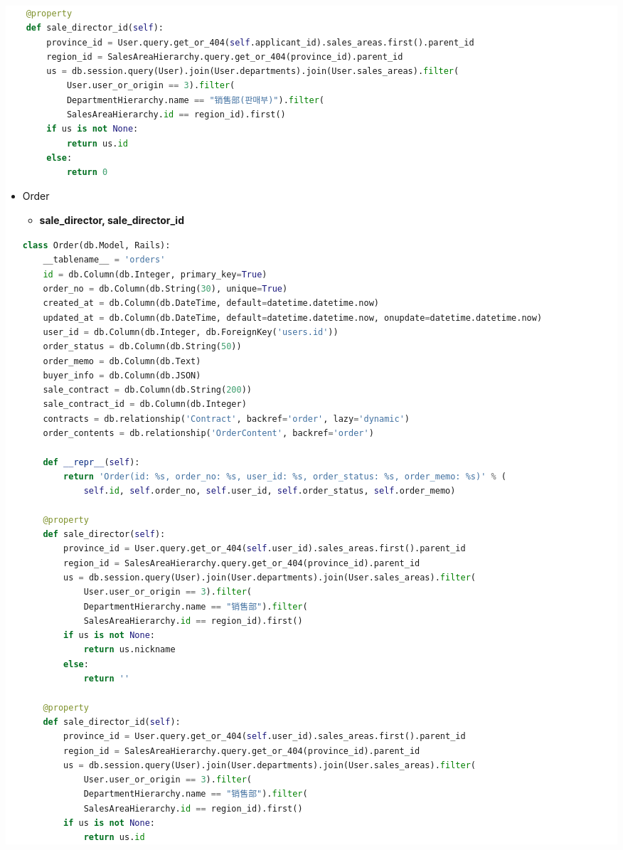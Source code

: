   ```python
      @property
      def sale_director_id(self):
          province_id = User.query.get_or_404(self.applicant_id).sales_areas.first().parent_id
          region_id = SalesAreaHierarchy.query.get_or_404(province_id).parent_id
          us = db.session.query(User).join(User.departments).join(User.sales_areas).filter(
              User.user_or_origin == 3).filter(
              DepartmentHierarchy.name == "销售部(판매부)").filter(
              SalesAreaHierarchy.id == region_id).first()
          if us is not None:
              return us.id
          else:
              return 0
  ```

  



- Order

  - **sale_director, sale_director_id**

  ```python
  class Order(db.Model, Rails):
      __tablename__ = 'orders'
      id = db.Column(db.Integer, primary_key=True)
      order_no = db.Column(db.String(30), unique=True)
      created_at = db.Column(db.DateTime, default=datetime.datetime.now)
      updated_at = db.Column(db.DateTime, default=datetime.datetime.now, onupdate=datetime.datetime.now)
      user_id = db.Column(db.Integer, db.ForeignKey('users.id'))
      order_status = db.Column(db.String(50))
      order_memo = db.Column(db.Text)
      buyer_info = db.Column(db.JSON)
      sale_contract = db.Column(db.String(200))
      sale_contract_id = db.Column(db.Integer)
      contracts = db.relationship('Contract', backref='order', lazy='dynamic')
      order_contents = db.relationship('OrderContent', backref='order')
  
      def __repr__(self):
          return 'Order(id: %s, order_no: %s, user_id: %s, order_status: %s, order_memo: %s)' % (
              self.id, self.order_no, self.user_id, self.order_status, self.order_memo)
  
      @property
      def sale_director(self):
          province_id = User.query.get_or_404(self.user_id).sales_areas.first().parent_id
          region_id = SalesAreaHierarchy.query.get_or_404(province_id).parent_id
          us = db.session.query(User).join(User.departments).join(User.sales_areas).filter(
              User.user_or_origin == 3).filter(
              DepartmentHierarchy.name == "销售部").filter(
              SalesAreaHierarchy.id == region_id).first()
          if us is not None:
              return us.nickname
          else:
              return ''
  
      @property
      def sale_director_id(self):
          province_id = User.query.get_or_404(self.user_id).sales_areas.first().parent_id
          region_id = SalesAreaHierarchy.query.get_or_404(province_id).parent_id
          us = db.session.query(User).join(User.departments).join(User.sales_areas).filter(
              User.user_or_origin == 3).filter(
              DepartmentHierarchy.name == "销售部").filter(
              SalesAreaHierarchy.id == region_id).first()
          if us is not None:
              return us.id
  ```